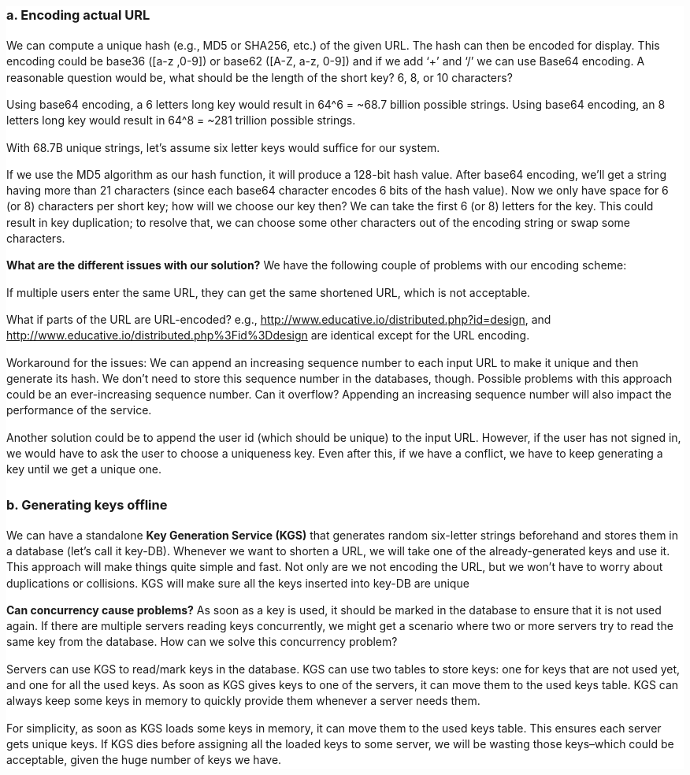 ### a. Encoding actual URL
We can compute a unique hash (e.g., MD5 or SHA256, etc.) of the given URL. The hash can then be encoded for display. This encoding could be base36 ([a-z ,0-9]) or base62 ([A-Z, a-z, 0-9]) and if we add ‘+’ and ‘/’ we can use Base64 encoding. A reasonable question would be, what should be the length of the short key? 6, 8, or 10 characters?

Using base64 encoding, a 6 letters long key would result in 64^6 = ~68.7 billion possible strings.
Using base64 encoding, an 8 letters long key would result in 64^8 = ~281 trillion possible strings.

With 68.7B unique strings, let’s assume six letter keys would suffice for our system.

If we use the MD5 algorithm as our hash function, it will produce a 128-bit hash value. After base64 encoding, we’ll get a string having more than 21 characters (since each base64 character encodes 6 bits of the hash value). Now we only have space for 6 (or 8) characters per short key; how will we choose our key then? We can take the first 6 (or 8) letters for the key. This could result in key duplication; to resolve that, we can choose some other characters out of the encoding string or swap some characters.

**What are the different issues with our solution?** We have the following couple of problems with our encoding scheme:

If multiple users enter the same URL, they can get the same shortened URL, which is not acceptable.

What if parts of the URL are URL-encoded? e.g., http://www.educative.io/distributed.php?id=design, and http://www.educative.io/distributed.php%3Fid%3Ddesign are identical except for the URL encoding.

Workaround for the issues: We can append an increasing sequence number to each input URL to make it unique and then generate its hash. We don’t need to store this sequence number in the databases, though. Possible problems with this approach could be an ever-increasing sequence number. Can it overflow? Appending an increasing sequence number will also impact the performance of the service.

Another solution could be to append the user id (which should be unique) to the input URL. However, if the user has not signed in, we would have to ask the user to choose a uniqueness key. Even after this, if we have a conflict, we have to keep generating a key until we get a unique one.

### b. Generating keys offline

We can have a standalone **Key Generation Service (KGS)** that generates random six-letter strings beforehand and stores them in a database (let’s call it key-DB). Whenever we want to shorten a URL, we will take one of the already-generated keys and use it. This approach will make things quite simple and fast. Not only are we not encoding the URL, but we won’t have to worry about duplications or collisions. KGS will make sure all the keys inserted into key-DB are unique

**Can concurrency cause problems?** As soon as a key is used, it should be marked in the database to ensure that it is not used again. If there are multiple servers reading keys concurrently, we might get a scenario where two or more servers try to read the same key from the database. How can we solve this concurrency problem?

Servers can use KGS to read/mark keys in the database. KGS can use two tables to store keys: one for keys that are not used yet, and one for all the used keys. As soon as KGS gives keys to one of the servers, it can move them to the used keys table. KGS can always keep some keys in memory to quickly provide them whenever a server needs them.

For simplicity, as soon as KGS loads some keys in memory, it can move them to the used keys table. This ensures each server gets unique keys. If KGS dies before assigning all the loaded keys to some server, we will be wasting those keys–which could be acceptable, given the huge number of keys we have.
